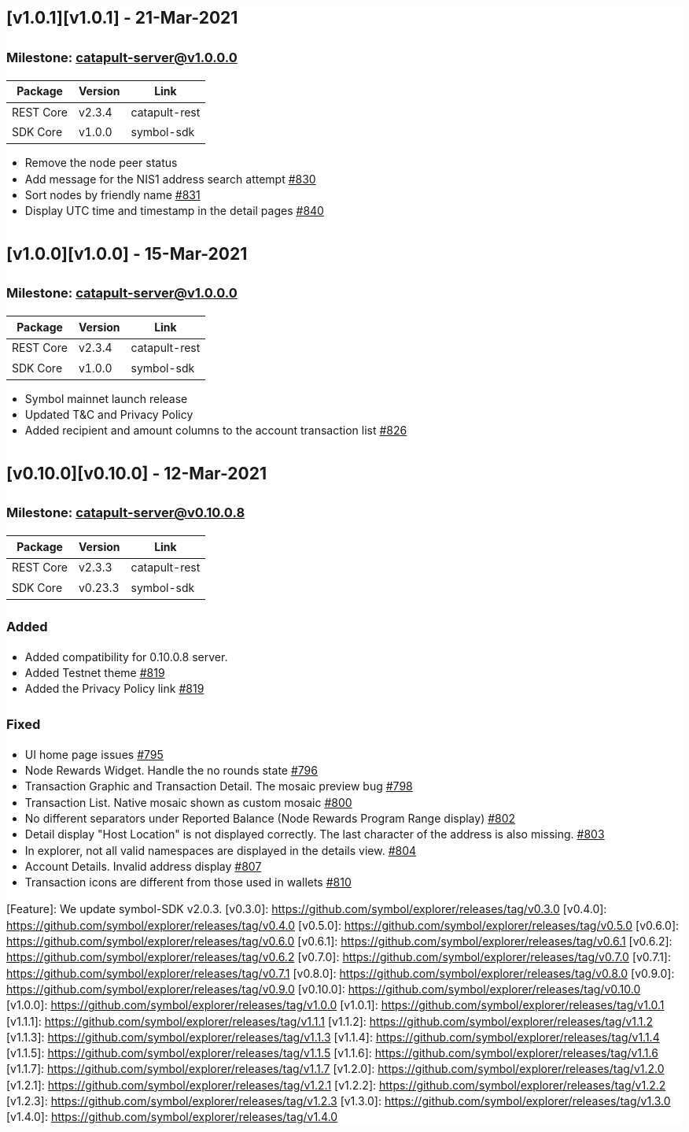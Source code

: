 ## [v1.0.1][v1.0.1] - 21-Mar-2021

### Milestone: catapult-server@v1.0.0.0

Package  | Version  | Link
---|---|---
REST Core| v2.3.4 | catapult-rest
SDK Core| v1.0.0 | symbol-sdk

- Remove the node peer status
- Add message for the NIS1 address search attempt [#830](https://github.com/nemgrouplimited/symbol-explorer/issues/830)
- Sort nodes by friendly name [#831](https://github.com/nemgrouplimited/symbol-explorer/issues/831)
- Display UTC time and timestamp in the detail pages [#840](https://github.com/nemgrouplimited/symbol-explorer/issues/840)

## [v1.0.0][v1.0.0] - 15-Mar-2021

### Milestone: catapult-server@v1.0.0.0

Package  | Version  | Link
---|---|---
REST Core| v2.3.4 | catapult-rest
SDK Core| v1.0.0 | symbol-sdk

- Symbol mainnet launch release
- Updated T&C and Privacy Policy
- Added recipient and amount columns to the account transaction list [#826](https://github.com/nemgrouplimited/symbol-explorer/issues/826)

## [v0.10.0][v0.10.0] - 12-Mar-2021

### Milestone: catapult-server@v0.10.0.8

Package  | Version  | Link
---|---|---
REST Core| v2.3.3 | catapult-rest
SDK Core| v0.23.3 | symbol-sdk

### Added
- Added compatibility for 0.10.0.8 server.
- Added Testnet theme [#819](https://github.com/nemgrouplimited/symbol-explorer/pull/819)
- Added the Privacy Policy link [#819](https://github.com/nemgrouplimited/symbol-explorer/pull/819)

### Fixed
- UI home page issues [#795](https://github.com/nemgrouplimited/symbol-explorer/issues/795)
- Node Rewards Widget. Handle the no rounds state [#796](https://github.com/nemgrouplimited/symbol-explorer/issues/796)
- Transaction Graphic and Transaction Detail. The mosaic preview bug [#798](https://github.com/nemgrouplimited/symbol-explorer/issues/798)
- Transaction List. Native mosaic shown as custom mosaic [#800](https://github.com/nemgrouplimited/symbol-explorer/issues/800)
- No different separators under Reported Balance (Node Rewards Program Range display)  [#802](https://github.com/nemgrouplimited/symbol-explorer/issues/802)
- Detail display "Host Location" is not displayed correctly. The last character of the address is also missing.  [#803](https://github.com/nemgrouplimited/symbol-explorer/issues/803)
- In explorer, not all valid namespaces are displayed in the details view. [#804](https://github.com/nemgrouplimited/symbol-explorer/issues/804)
- Account Details. Invalid address display [#807](https://github.com/nemgrouplimited/symbol-explorer/issues/807)
- Transaction icons are different from those used in wallets [#810](https://github.com/nemgrouplimited/symbol-explorer/issues/810)

[Feature]: We update symbol-SDK v2.0.3.
[v0.3.0]: https://github.com/symbol/explorer/releases/tag/v0.3.0
[v0.4.0]: https://github.com/symbol/explorer/releases/tag/v0.4.0
[v0.5.0]: https://github.com/symbol/explorer/releases/tag/v0.5.0
[v0.6.0]: https://github.com/symbol/explorer/releases/tag/v0.6.0
[v0.6.1]: https://github.com/symbol/explorer/releases/tag/v0.6.1
[v0.6.2]: https://github.com/symbol/explorer/releases/tag/v0.6.2
[v0.7.0]: https://github.com/symbol/explorer/releases/tag/v0.7.0
[v0.7.1]: https://github.com/symbol/explorer/releases/tag/v0.7.1
[v0.8.0]: https://github.com/symbol/explorer/releases/tag/v0.8.0
[v0.9.0]: https://github.com/symbol/explorer/releases/tag/v0.9.0
[v0.10.0]: https://github.com/symbol/explorer/releases/tag/v0.10.0
[v1.0.0]: https://github.com/symbol/explorer/releases/tag/v1.0.0
[v1.0.1]: https://github.com/symbol/explorer/releases/tag/v1.0.1
[v1.1.1]: https://github.com/symbol/explorer/releases/tag/v1.1.1
[v1.1.2]: https://github.com/symbol/explorer/releases/tag/v1.1.2
[v1.1.3]: https://github.com/symbol/explorer/releases/tag/v1.1.3
[v1.1.4]: https://github.com/symbol/explorer/releases/tag/v1.1.4
[v1.1.5]: https://github.com/symbol/explorer/releases/tag/v1.1.5
[v1.1.6]: https://github.com/symbol/explorer/releases/tag/v1.1.6
[v1.1.7]: https://github.com/symbol/explorer/releases/tag/v1.1.7
[v1.2.0]: https://github.com/symbol/explorer/releases/tag/v1.2.0
[v1.2.1]: https://github.com/symbol/explorer/releases/tag/v1.2.1
[v1.2.2]: https://github.com/symbol/explorer/releases/tag/v1.2.2
[v1.2.3]: https://github.com/symbol/explorer/releases/tag/v1.2.3
[v1.3.0]: https://github.com/symbol/explorer/releases/tag/v1.3.0
[v1.4.0]: https://github.com/symbol/explorer/releases/tag/v1.4.0
